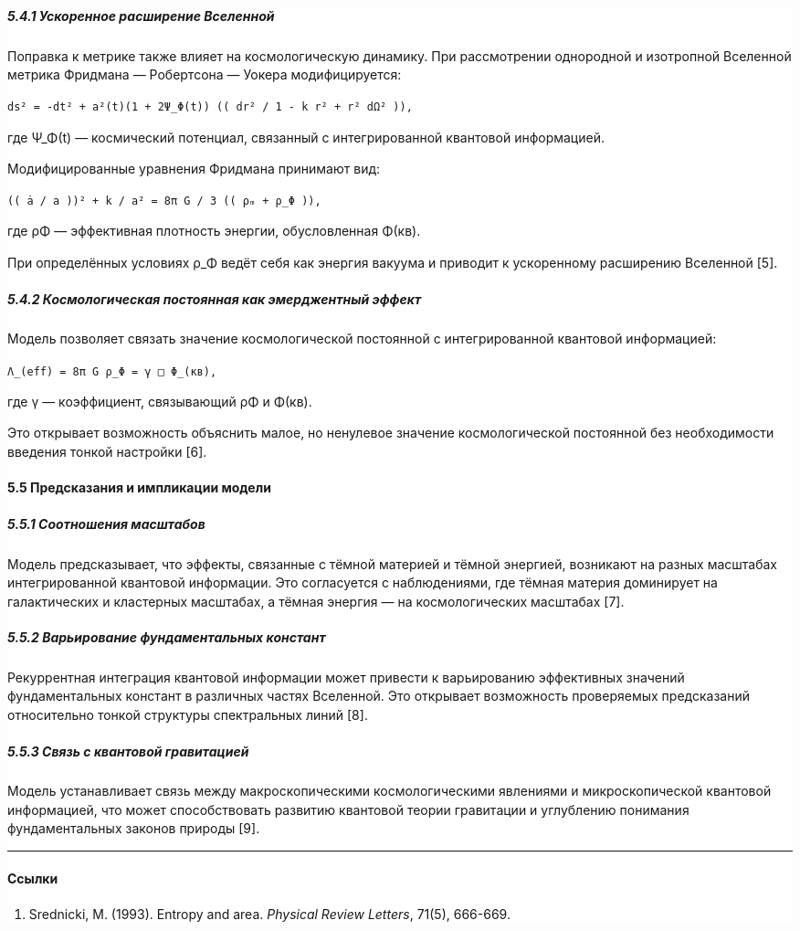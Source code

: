 ##### 5.4.1 Ускоренное расширение Вселенной

Поправка к метрике также влияет на космологическую динамику. При рассмотрении однородной и изотропной Вселенной метрика Фридмана — Робертсона — Уокера модифицируется:

`ds² = -dt² + a²(t)(1 + 2Ψ_Φ(t)) (( dr² / 1 - k r² + r² dΩ² )),`


где Ψ_Φ(t) — космический потенциал, связанный с интегрированной квантовой информацией.

Модифицированные уравнения Фридмана принимают вид:

`(( ȧ / a ))² + k / a² = 8π G / 3 (( ρₘ + ρ_Φ )),`


где ρΦ — эффективная плотность энергии, обусловленная Φ(кв).

При определённых условиях ρ_Φ ведёт себя как энергия вакуума и приводит к ускоренному расширению Вселенной [5].

##### 5.4.2 Космологическая постоянная как эмерджентный эффект

Модель позволяет связать значение космологической постоянной с интегрированной квантовой информацией:

`Λ_(eff) = 8π G ρ_Φ = γ □ Φ_(кв),`


где γ — коэффициент, связывающий ρΦ и Φ(кв).

Это открывает возможность объяснить малое, но ненулевое значение космологической постоянной без необходимости введения тонкой настройки [6].

#### 5.5 Предсказания и импликации модели

##### 5.5.1 Соотношения масштабов

Модель предсказывает, что эффекты, связанные с тёмной материей и тёмной энергией, возникают на разных масштабах интегрированной квантовой информации. Это согласуется с наблюдениями, где тёмная материя доминирует на галактических и кластерных масштабах, а тёмная энергия — на космологических масштабах [7].

##### 5.5.2 Варьирование фундаментальных констант

Рекуррентная интеграция квантовой информации может привести к варьированию эффективных значений фундаментальных констант в различных частях Вселенной. Это открывает возможность проверяемых предсказаний относительно тонкой структуры спектральных линий [8].

##### 5.5.3 Связь с квантовой гравитацией

Модель устанавливает связь между макроскопическими космологическими явлениями и микроскопической квантовой информацией, что может способствовать развитию квантовой теории гравитации и углублению понимания фундаментальных законов природы [9].

---

#### Ссылки

1. Srednicki, M. (1993). Entropy and area. *Physical Review Letters*, 71(5), 666-669.
